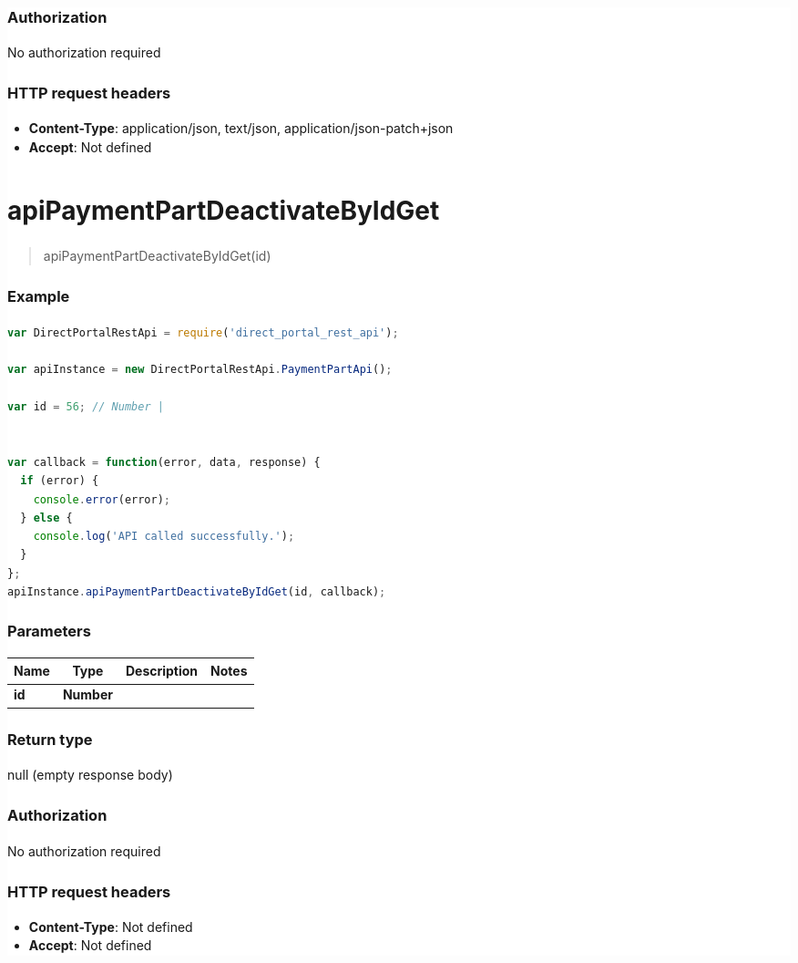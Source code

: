 ### Authorization

No authorization required

### HTTP request headers

 - **Content-Type**: application/json, text/json, application/json-patch+json
 - **Accept**: Not defined

<a name="apiPaymentPartDeactivateByIdGet"></a>
# **apiPaymentPartDeactivateByIdGet**
> apiPaymentPartDeactivateByIdGet(id)



### Example
```javascript
var DirectPortalRestApi = require('direct_portal_rest_api');

var apiInstance = new DirectPortalRestApi.PaymentPartApi();

var id = 56; // Number | 


var callback = function(error, data, response) {
  if (error) {
    console.error(error);
  } else {
    console.log('API called successfully.');
  }
};
apiInstance.apiPaymentPartDeactivateByIdGet(id, callback);
```

### Parameters

Name | Type | Description  | Notes
------------- | ------------- | ------------- | -------------
 **id** | **Number**|  | 

### Return type

null (empty response body)

### Authorization

No authorization required

### HTTP request headers

 - **Content-Type**: Not defined
 - **Accept**: Not defined
